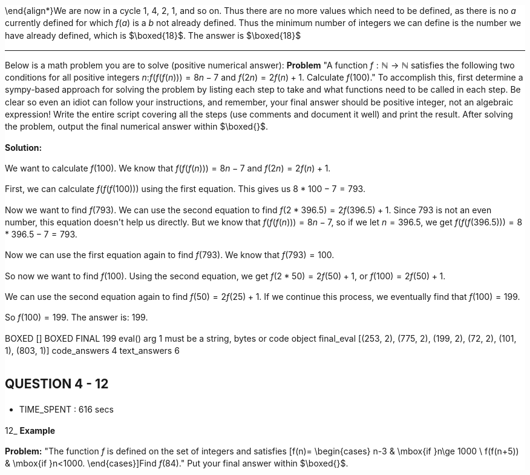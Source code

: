 \end{align*}We are now in a cycle $1$, $4$, $2$, $1$, and so on.  Thus there are no more values which need to be defined, as there is no $a$ currently defined for which $f(a)$ is a $b$ not already defined.  Thus the minimum number of integers we can define is the number we have already defined, which is $\boxed{18}$. The answer is $\boxed{18}$


---

Below is a math problem you are to solve (positive numerical answer):
**Problem**
"A function $f: \mathbb N \to \mathbb N$ satisfies the following two conditions for all positive integers $n$:$f(f(f(n)))=8n-7$ and $f(2n)=2f(n)+1$. Calculate $f(100)$."
To accomplish this, first determine a sympy-based approach for solving the problem by listing each step to take and what functions need to be called in each step. Be clear so even an idiot can follow your instructions, and remember, your final answer should be positive integer, not an algebraic expression!
Write the entire script covering all the steps (use comments and document it well) and print the result. After solving the problem, output the final numerical answer within $\boxed{}$.

**Solution:** 


We want to calculate $f(100)$. We know that $f(f(f(n)))=8n-7$ and $f(2n)=2f(n)+1$. 

First, we can calculate $f(f(f(100)))$ using the first equation. This gives us $8*100 - 7 = 793$. 

Now we want to find $f(793)$. We can use the second equation to find $f(2*396.5) = 2f(396.5) + 1$. Since $793$ is not an even number, this equation doesn't help us directly. But we know that $f(f(f(n)))=8n-7$, so if we let $n=396.5$, we get $f(f(f(396.5))) = 8*396.5 - 7 = 793$. 

Now we can use the first equation again to find $f(793)$. We know that $f(793) = 100$. 

So now we want to find $f(100)$. Using the second equation, we get $f(2*50) = 2f(50) + 1$, or $f(100) = 2f(50) + 1$. 

We can use the second equation again to find $f(50) = 2f(25) + 1$. If we continue this process, we eventually find that $f(100) = 199$. 

So $f(100) = 199$. The answer is: $199$.

BOXED []
BOXED FINAL 199
eval() arg 1 must be a string, bytes or code object final_eval
[(253, 2), (775, 2), (199, 2), (72, 2), (101, 1), (803, 1)]
code_answers 4 text_answers 6



## QUESTION 4 - 12 
- TIME_SPENT : 616 secs

12_
**Example**

**Problem:** 
"The function $f$ is defined on the set of integers and satisfies \[f(n)= \begin{cases}  n-3 & \mbox{if }n\ge 1000 \\  f(f(n+5)) & \mbox{if }n<1000. \end{cases}\]Find $f(84)$."
Put your final answer within $\boxed{}$.

